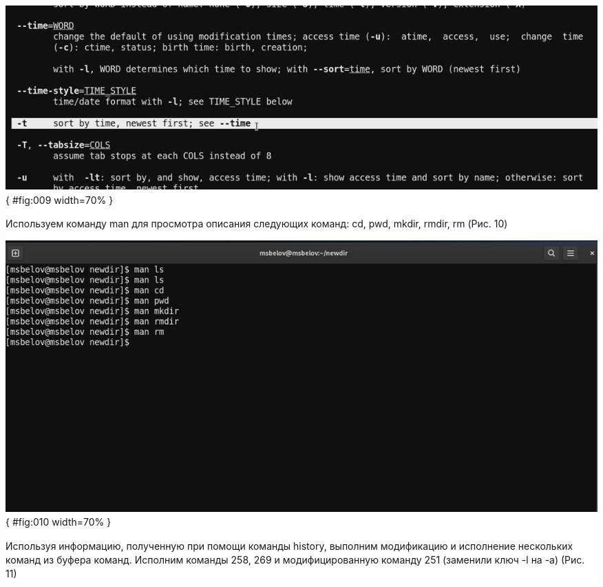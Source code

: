 ![Опция команды ls для сортировки по времени последнего изменения выводимый список содержимого](image/s9.png){ #fig:009 width=70% }

Используем команду man для просмотра описания следующих команд: cd, pwd, mkdir, rmdir, rm (Рис. 10)

![Команда для просмотра описания других команд](image/s10.png){ #fig:010 width=70% }

Используя информацию, полученную при помощи команды history, выполним модификацию и исполнение нескольких команд из буфера команд. Исполним команды 258, 269 и модифицированную команду 251 (заменили ключ -l на -a) (Рис. 11)
